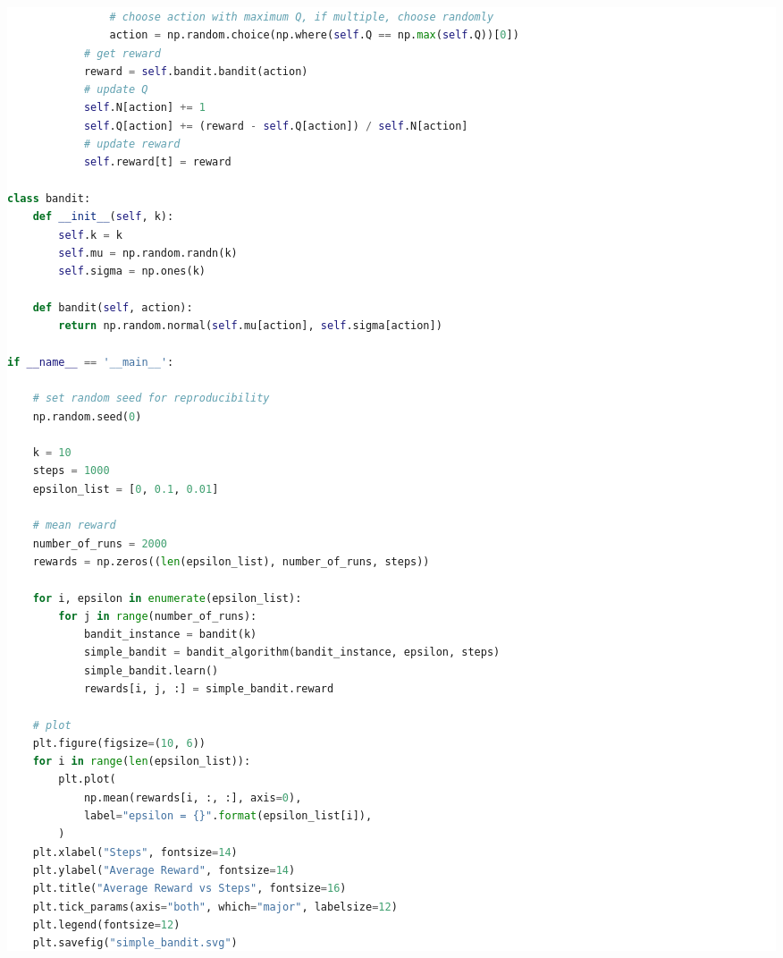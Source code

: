 ```python
                # choose action with maximum Q, if multiple, choose randomly
                action = np.random.choice(np.where(self.Q == np.max(self.Q))[0])
            # get reward
            reward = self.bandit.bandit(action)
            # update Q
            self.N[action] += 1
            self.Q[action] += (reward - self.Q[action]) / self.N[action]
            # update reward
            self.reward[t] = reward

class bandit:
    def __init__(self, k):
        self.k = k
        self.mu = np.random.randn(k)
        self.sigma = np.ones(k)

    def bandit(self, action):
        return np.random.normal(self.mu[action], self.sigma[action])
    
if __name__ == '__main__':
    
    # set random seed for reproducibility
    np.random.seed(0)

    k = 10
    steps = 1000
    epsilon_list = [0, 0.1, 0.01]

    # mean reward
    number_of_runs = 2000
    rewards = np.zeros((len(epsilon_list), number_of_runs, steps))

    for i, epsilon in enumerate(epsilon_list):
        for j in range(number_of_runs):
            bandit_instance = bandit(k)
            simple_bandit = bandit_algorithm(bandit_instance, epsilon, steps)
            simple_bandit.learn()
            rewards[i, j, :] = simple_bandit.reward

    # plot
    plt.figure(figsize=(10, 6))
    for i in range(len(epsilon_list)):
        plt.plot(
            np.mean(rewards[i, :, :], axis=0),
            label="epsilon = {}".format(epsilon_list[i]),
        )
    plt.xlabel("Steps", fontsize=14)
    plt.ylabel("Average Reward", fontsize=14)
    plt.title("Average Reward vs Steps", fontsize=16)
    plt.tick_params(axis="both", which="major", labelsize=12)
    plt.legend(fontsize=12)
    plt.savefig("simple_bandit.svg")
```
